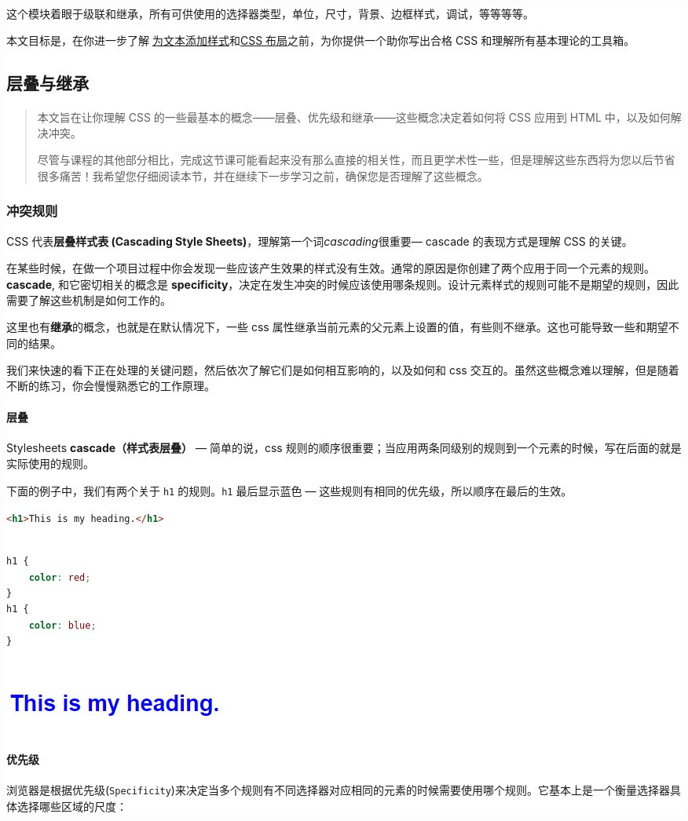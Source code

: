 这个模块着眼于级联和继承，所有可供使用的选择器类型，单位，尺寸，背景、边框样式，调试，等等等等。

本文目标是，在你进一步了解 [为文本添加样式](https://developer.mozilla.org/zh-CN/docs/Learn/CSS/Styling_text)和[CSS 布局](https://developer.mozilla.org/zh-CN/docs/Learn/CSS/CSS_layout)之前，为你提供一个助你写出合格 CSS 和理解所有基本理论的工具箱。

## 层叠与继承

> 本文旨在让你理解 CSS 的一些最基本的概念——层叠、优先级和继承——这些概念决定着如何将 CSS 应用到 HTML 中，以及如何解决冲突。
>
> 尽管与课程的其他部分相比，完成这节课可能看起来没有那么直接的相关性，而且更学术性一些，但是理解这些东西将为您以后节省很多痛苦！我希望您仔细阅读本节，并在继续下一步学习之前，确保您是否理解了这些概念。



### 冲突规则

CSS 代表**层叠样式表 (Cascading Style Sheets)**，理解第一个词*cascading*很重要— cascade 的表现方式是理解 CSS 的关键。

在某些时候，在做一个项目过程中你会发现一些应该产生效果的样式没有生效。通常的原因是你创建了两个应用于同一个元素的规则。**cascade**, 和它密切相关的概念是 **specificity**，决定在发生冲突的时候应该使用哪条规则。设计元素样式的规则可能不是期望的规则，因此需要了解这些机制是如何工作的。

这里也有**继承**的概念，也就是在默认情况下，一些 css 属性继承当前元素的父元素上设置的值，有些则不继承。这也可能导致一些和期望不同的结果。

我们来快速的看下正在处理的关键问题，然后依次了解它们是如何相互影响的，以及如何和 css 交互的。虽然这些概念难以理解，但是随着不断的练习，你会慢慢熟悉它的工作原理。

#### 层叠

Stylesheets **cascade（样式表层叠）** — 简单的说，css 规则的顺序很重要；当应用两条同级别的规则到一个元素的时候，写在后面的就是实际使用的规则。

下面的例子中，我们有两个关于 `h1` 的规则。`h1` 最后显示蓝色 — 这些规则有相同的优先级，所以顺序在最后的生效。

```html
<h1>This is my heading.</h1>
    
```



```css
h1 { 
    color: red; 
}
h1 { 
    color: blue; 
}
    
```

![image-20220817154423408](image-20220817154423408.png)

#### 优先级

浏览器是根据优先级(`Specificity`)来决定当多个规则有不同选择器对应相同的元素的时候需要使用哪个规则。它基本上是一个衡量选择器具体选择哪些区域的尺度：
